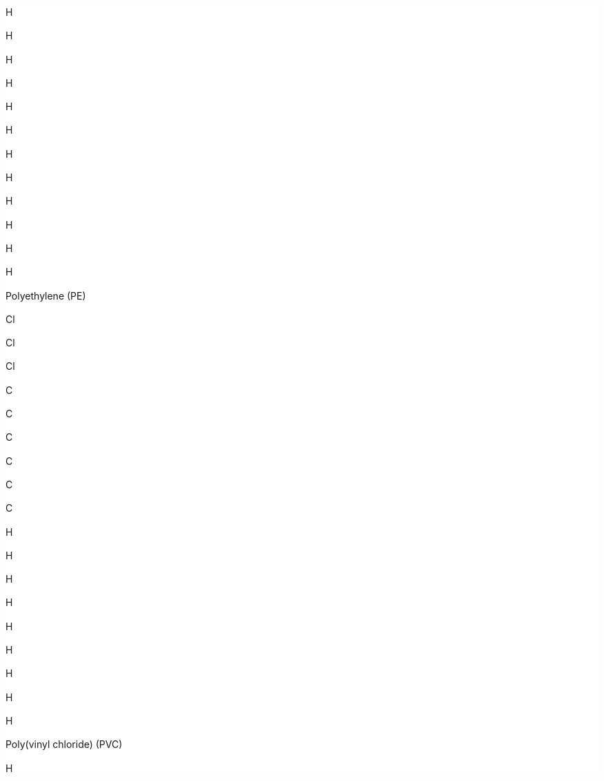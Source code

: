 H

H

H

H

H

H

H

H

H

H

H

H

Polyethylene (PE)

Cl

Cl

Cl

C

C

C

C

C

C

H

H

H

H

H

H

H

H

H

Poly(vinyl chloride) (PVC)

H

